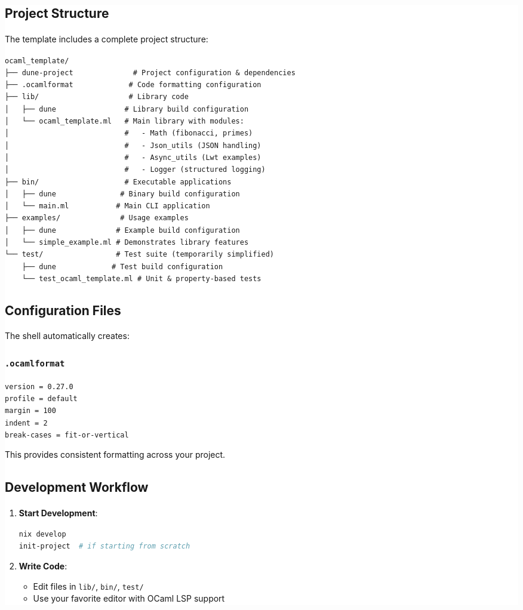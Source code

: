 ## Project Structure

The template includes a complete project structure:

```
ocaml_template/
├── dune-project              # Project configuration & dependencies
├── .ocamlformat             # Code formatting configuration
├── lib/                     # Library code
│   ├── dune                # Library build configuration
│   └── ocaml_template.ml   # Main library with modules:
│                           #   - Math (fibonacci, primes)
│                           #   - Json_utils (JSON handling)
│                           #   - Async_utils (Lwt examples)
│                           #   - Logger (structured logging)
├── bin/                    # Executable applications
│   ├── dune               # Binary build configuration
│   └── main.ml           # Main CLI application
├── examples/              # Usage examples
│   ├── dune              # Example build configuration
│   └── simple_example.ml # Demonstrates library features
└── test/                 # Test suite (temporarily simplified)
    ├── dune             # Test build configuration
    └── test_ocaml_template.ml # Unit & property-based tests
```

## Configuration Files

The shell automatically creates:

### `.ocamlformat`
```
version = 0.27.0
profile = default
margin = 100
indent = 2
break-cases = fit-or-vertical
```

This provides consistent formatting across your project.

## Development Workflow

1. **Start Development**:
   ```bash
   nix develop
   init-project  # if starting from scratch
   ```

2. **Write Code**:
   - Edit files in `lib/`, `bin/`, `test/`
   - Use your favorite editor with OCaml LSP support
